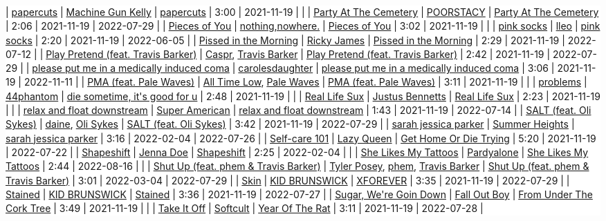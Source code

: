| [papercuts](https://open.spotify.com/track/3nkW3TPQjBip1lER4h78NX) | [Machine Gun Kelly](https://open.spotify.com/artist/6TIYQ3jFPwQSRmorSezPxX) | [papercuts](https://open.spotify.com/album/0VRQaT37pbnZC6E7pkX0aQ) | 3:00 | 2021-11-19 |  |
| [Party At The Cemetery](https://open.spotify.com/track/4O3hlqw3P2SA0SvsyKuYCu) | [POORSTACY](https://open.spotify.com/artist/7vSY9HEreOqb1Llar3UC38) | [Party At The Cemetery](https://open.spotify.com/album/6gahMNZ8ggD6FCxOwQ4rIK) | 2:06 | 2021-11-19 | 2022-07-29 |
| [Pieces of You](https://open.spotify.com/track/7CGz9zQ07qHQbqMemymj1h) | [nothing,nowhere.](https://open.spotify.com/artist/7FngGIEGgN3Iwauw1MvO4P) | [Pieces of You](https://open.spotify.com/album/5KYKGnxBPkx9dh3NpHfL84) | 3:02 | 2021-11-19 |  |
| [pink socks](https://open.spotify.com/track/5IN43BAneT10FMf3jBoAgY) | [lleo](https://open.spotify.com/artist/0zXY7bBZFvl0mNxPxzo1e4) | [pink socks](https://open.spotify.com/album/3BRe7wgNSy0EmqO4KVHLcu) | 2:20 | 2021-11-19 | 2022-06-05 |
| [Pissed in the Morning](https://open.spotify.com/track/3cKgffGir3V6y0iGR75KHT) | [Ricky James](https://open.spotify.com/artist/2mddthoxlzJ8mx06iAENrC) | [Pissed in the Morning](https://open.spotify.com/album/0Pprw9uYAGNPm9Y1Wh6Q1F) | 2:29 | 2021-11-19 | 2022-07-12 |
| [Play Pretend \(feat\. Travis Barker\)](https://open.spotify.com/track/2Dn2KgWEzKdmQEyDsOS1GU) | [Caspr](https://open.spotify.com/artist/6yZgSbQMnAFpQRgv7EMRzZ), [Travis Barker](https://open.spotify.com/artist/4exLIFE8sISLr28sqG1qNX) | [Play Pretend \(feat\. Travis Barker\)](https://open.spotify.com/album/0pePhzWZn37dt3aEcu1WSe) | 2:42 | 2021-11-19 | 2022-07-29 |
| [please put me in a medically induced coma](https://open.spotify.com/track/4MY8pe89WnW7xVOxUN4hmg) | [carolesdaughter](https://open.spotify.com/artist/2hiq2iBnUik3mrOfEgRSpB) | [please put me in a medically induced coma](https://open.spotify.com/album/2pPYJUCaxJTApLpglmBpaL) | 3:06 | 2021-11-19 | 2022-11-11 |
| [PMA \(feat\. Pale Waves\)](https://open.spotify.com/track/52BHuLFKoBemaQ1oOPFhFZ) | [All Time Low](https://open.spotify.com/artist/46gyXjRIvN1NL1eCB8GBxo), [Pale Waves](https://open.spotify.com/artist/0wOej91SVqB1zcYkW6xUtA) | [PMA \(feat\. Pale Waves\)](https://open.spotify.com/album/2Q6u1VzybZKzXfPMPQkyuz) | 3:11 | 2021-11-19 |  |
| [problems](https://open.spotify.com/track/0YcJfsr91XXLiSapSQbtJf) | [44phantom](https://open.spotify.com/artist/1vwwjIPFeYoRfAUCqqO6cZ) | [die sometime, it's good for u](https://open.spotify.com/album/04JMztBf0vX3JfxKIaifGa) | 2:48 | 2021-11-19 |  |
| [Real Life Sux](https://open.spotify.com/track/5vddPg2RoRtqLwg3Pz3aI6) | [Justus Bennetts](https://open.spotify.com/artist/4PcesEvU9iICf7dwNt5B3l) | [Real Life Sux](https://open.spotify.com/album/0ZN9lMxI4jNT69TMVfCSjg) | 2:23 | 2021-11-19 |  |
| [relax and float downstream](https://open.spotify.com/track/4yk8K9Mkjxxwv16sjzEGfs) | [Super American](https://open.spotify.com/artist/2rYqBfxSvw45tW4WP5drQ2) | [relax and float downstream](https://open.spotify.com/album/35RFMYoqpaPfv28xPr2Mfx) | 1:43 | 2021-11-19 | 2022-07-14 |
| [SALT \(feat\. Oli Sykes\)](https://open.spotify.com/track/0cZ32X4hK23v585O8Wz6Yr) | [daine](https://open.spotify.com/artist/4lyCoxLN0aW7nJy5rec0tG), [Oli Sykes](https://open.spotify.com/artist/1UXEXWWOTTZNlyFapwHDbW) | [SALT \(feat\. Oli Sykes\)](https://open.spotify.com/album/7ByUUXiK8wox0Z76Ggj4Mz) | 3:42 | 2021-11-19 | 2022-07-29 |
| [sarah jessica parker](https://open.spotify.com/track/42FjlGrFOZ958Dj0ctpqkr) | [Summer Heights](https://open.spotify.com/artist/2LAH4zTDmnodSIEEl6T1Ku) | [sarah jessica parker](https://open.spotify.com/album/5dvS4MtkUSjmWAVxP3xYHk) | 3:16 | 2022-02-04 | 2022-07-26 |
| [Self\-care 101](https://open.spotify.com/track/1tFWBZIc8TqcAi15EgMuhi) | [Lazy Queen](https://open.spotify.com/artist/1U9zqBUEcScanms647YanK) | [Get Home Or Die Trying](https://open.spotify.com/album/34r4zqhE5Nt9zAn6lYqHs6) | 5:20 | 2021-11-19 | 2022-07-22 |
| [Shapeshift](https://open.spotify.com/track/08KAB8LahxJB28HExOmPnL) | [Jenna Doe](https://open.spotify.com/artist/537KNo7PHzbkHiv5SGQ0eT) | [Shapeshift](https://open.spotify.com/album/5hgChCe2iQ66hwlMAINHyf) | 2:25 | 2022-02-04 |  |
| [She Likes My Tattoos](https://open.spotify.com/track/2Lle3tbO97Dd4I3deOZ92g) | [Pardyalone](https://open.spotify.com/artist/6M4q5QWjmpjuPAi7LVFEFG) | [She Likes My Tattoos](https://open.spotify.com/album/5K2xRnUFqZBB1FoWoegvp7) | 2:44 | 2022-08-16 |  |
| [Shut Up \(feat\. phem & Travis Barker\)](https://open.spotify.com/track/02VGsfTMUmkZYlwhdkgTnB) | [Tyler Posey](https://open.spotify.com/artist/2J6oM8cqh6JxBLRged0d7U), [phem](https://open.spotify.com/artist/0MGJHTThvyAyqKuEAgPqDr), [Travis Barker](https://open.spotify.com/artist/4exLIFE8sISLr28sqG1qNX) | [Shut Up \(feat\. phem & Travis Barker\)](https://open.spotify.com/album/1ZOWRJ0ZVIjV3eTte5koU4) | 3:01 | 2022-03-04 | 2022-07-29 |
| [Skin](https://open.spotify.com/track/57aXGko6xZws5P5Z8SGNds) | [KID BRUNSWICK](https://open.spotify.com/artist/4QxIol1JzAa4ePmDytv0e4) | [XFOREVER](https://open.spotify.com/album/6WJB3ie2QvOhlLj4sqcK1n) | 3:35 | 2021-11-19 | 2022-07-29 |
| [Stained](https://open.spotify.com/track/28Fhh3sLYSeqXij1PM9wHW) | [KID BRUNSWICK](https://open.spotify.com/artist/4QxIol1JzAa4ePmDytv0e4) | [Stained](https://open.spotify.com/album/4HLLeKI7DK3PXDT9OSCzgy) | 3:36 | 2021-11-19 | 2022-07-27 |
| [Sugar, We're Goin Down](https://open.spotify.com/track/2TfSHkHiFO4gRztVIkggkE) | [Fall Out Boy](https://open.spotify.com/artist/4UXqAaa6dQYAk18Lv7PEgX) | [From Under The Cork Tree](https://open.spotify.com/album/5nkUSlIhtoJZMOUlB0sNCp) | 3:49 | 2021-11-19 |  |
| [Take It Off](https://open.spotify.com/track/5xtSnYsevveWRiYmKTnxWS) | [Softcult](https://open.spotify.com/artist/13pYXGtaLO9d06VrXX4Aw0) | [Year Of The Rat](https://open.spotify.com/album/2wqVGl7R2cfwaZecFLTGIm) | 3:11 | 2021-11-19 | 2022-07-28 |